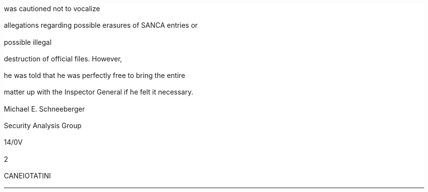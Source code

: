 was cautioned not to vocalize

allegations regarding possible erasures of SANCA entries or

possible illegal

destruction of official files. However,

he was told that he was perfectly free to bring the entire

matter up with the Inspector General if he felt it necessary.

Michael E. Schneeberger

Security Analysis Group

14/0V

2

CANEIOTATINI

---

